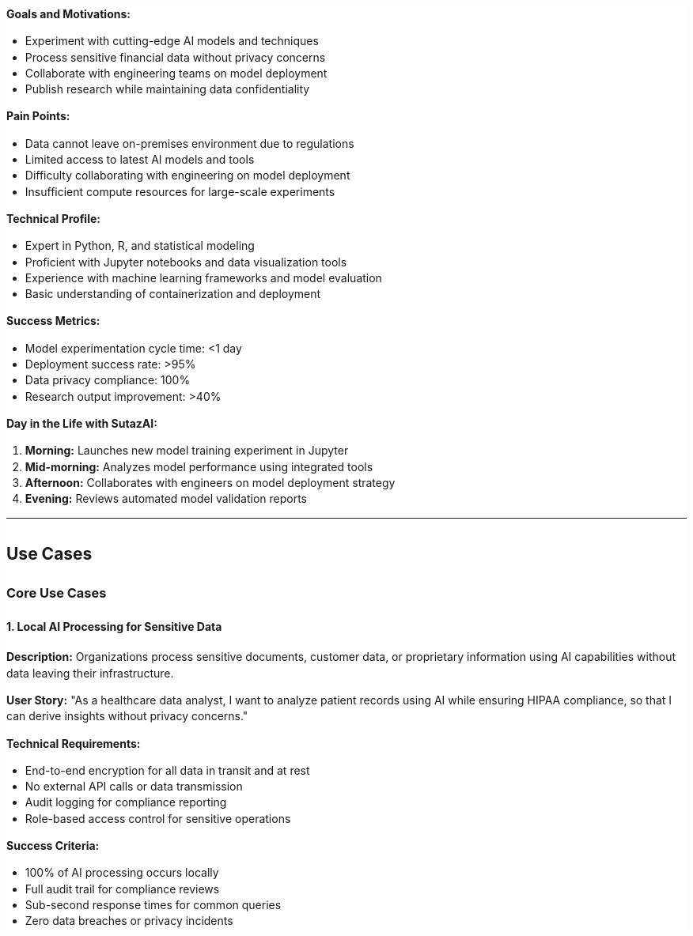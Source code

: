**Goals and Motivations:**
- Experiment with cutting-edge AI models and techniques
- Process sensitive financial data without privacy concerns
- Collaborate with engineering teams on model deployment
- Publish research while maintaining data confidentiality

**Pain Points:**
- Data cannot leave on-premises environment due to regulations
- Limited access to latest AI models and tools
- Difficulty collaborating with engineering on model deployment
- Insufficient compute resources for large-scale experiments

**Technical Profile:**
- Expert in Python, R, and statistical modeling
- Proficient with Jupyter notebooks and data visualization tools
- Experience with machine learning frameworks and model evaluation
- Basic understanding of containerization and deployment

**Success Metrics:**
- Model experimentation cycle time: <1 day
- Deployment success rate: >95%
- Data privacy compliance: 100%
- Research output improvement: >40%

**Day in the Life with SutazAI:**
1. **Morning:** Launches new model training experiment in Jupyter
2. **Mid-morning:** Analyzes model performance using integrated tools
3. **Afternoon:** Collaborates with engineers on model deployment strategy
4. **Evening:** Reviews automated model validation reports

---

## Use Cases

### Core Use Cases

#### 1. Local AI Processing for Sensitive Data
**Description:** Organizations process sensitive documents, customer data, or proprietary information using AI capabilities without data leaving their infrastructure.

**User Story:** "As a healthcare data analyst, I want to analyze patient records using AI while ensuring HIPAA compliance, so that I can derive insights without privacy concerns."

**Technical Requirements:**
- End-to-end encryption for all data in transit and at rest
- No external API calls or data transmission
- Audit logging for compliance reporting
- Role-based access control for sensitive operations

**Success Criteria:**
- 100% of AI processing occurs locally
- Full audit trail for compliance reviews
- Sub-second response times for common queries
- Zero data breaches or privacy incidents
